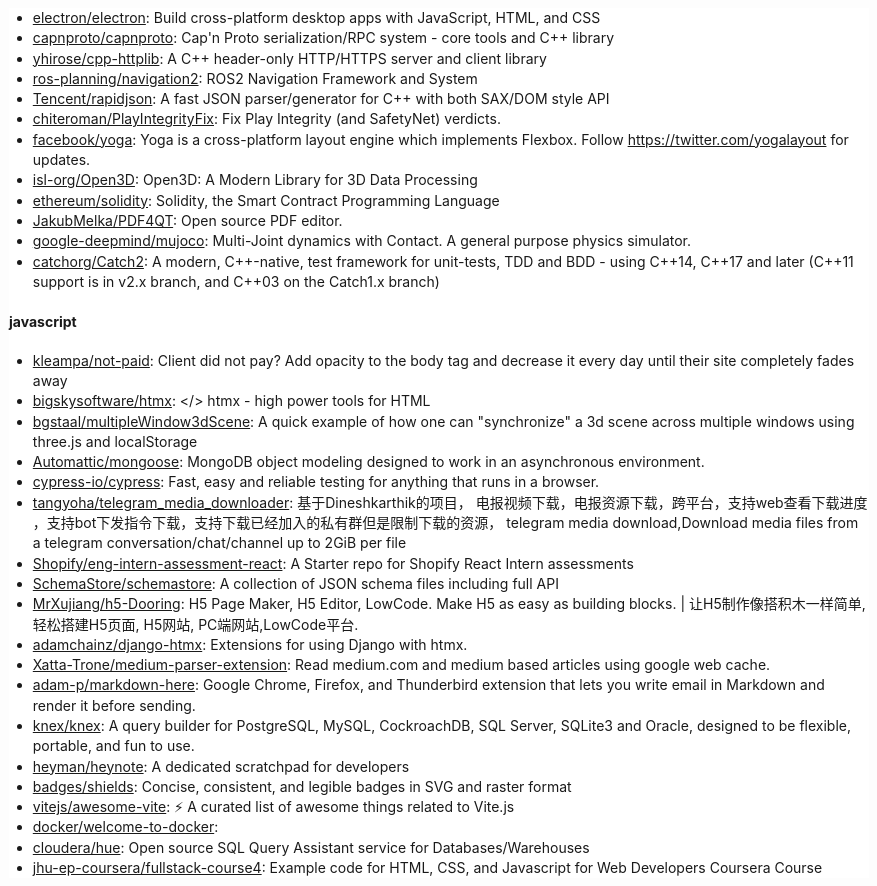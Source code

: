* [electron/electron](https://github.com/electron/electron): Build cross-platform desktop apps with JavaScript, HTML, and CSS
* [capnproto/capnproto](https://github.com/capnproto/capnproto): Cap'n Proto serialization/RPC system - core tools and C++ library
* [yhirose/cpp-httplib](https://github.com/yhirose/cpp-httplib): A C++ header-only HTTP/HTTPS server and client library
* [ros-planning/navigation2](https://github.com/ros-planning/navigation2): ROS2 Navigation Framework and System
* [Tencent/rapidjson](https://github.com/Tencent/rapidjson): A fast JSON parser/generator for C++ with both SAX/DOM style API
* [chiteroman/PlayIntegrityFix](https://github.com/chiteroman/PlayIntegrityFix): Fix Play Integrity (and SafetyNet) verdicts.
* [facebook/yoga](https://github.com/facebook/yoga): Yoga is a cross-platform layout engine which implements Flexbox. Follow https://twitter.com/yogalayout for updates.
* [isl-org/Open3D](https://github.com/isl-org/Open3D): Open3D: A Modern Library for 3D Data Processing
* [ethereum/solidity](https://github.com/ethereum/solidity): Solidity, the Smart Contract Programming Language
* [JakubMelka/PDF4QT](https://github.com/JakubMelka/PDF4QT): Open source PDF editor.
* [google-deepmind/mujoco](https://github.com/google-deepmind/mujoco): Multi-Joint dynamics with Contact. A general purpose physics simulator.
* [catchorg/Catch2](https://github.com/catchorg/Catch2): A modern, C++-native, test framework for unit-tests, TDD and BDD - using C++14, C++17 and later (C++11 support is in v2.x branch, and C++03 on the Catch1.x branch)

#### javascript
* [kleampa/not-paid](https://github.com/kleampa/not-paid): Client did not pay? Add opacity to the body tag and decrease it every day until their site completely fades away
* [bigskysoftware/htmx](https://github.com/bigskysoftware/htmx): </> htmx - high power tools for HTML
* [bgstaal/multipleWindow3dScene](https://github.com/bgstaal/multipleWindow3dScene): A quick example of how one can "synchronize" a 3d scene across multiple windows using three.js and localStorage
* [Automattic/mongoose](https://github.com/Automattic/mongoose): MongoDB object modeling designed to work in an asynchronous environment.
* [cypress-io/cypress](https://github.com/cypress-io/cypress): Fast, easy and reliable testing for anything that runs in a browser.
* [tangyoha/telegram_media_downloader](https://github.com/tangyoha/telegram_media_downloader): 基于Dineshkarthik的项目， 电报视频下载，电报资源下载，跨平台，支持web查看下载进度 ，支持bot下发指令下载，支持下载已经加入的私有群但是限制下载的资源， telegram media download,Download media files from a telegram conversation/chat/channel up to 2GiB per file
* [Shopify/eng-intern-assessment-react](https://github.com/Shopify/eng-intern-assessment-react): A Starter repo for Shopify React Intern assessments
* [SchemaStore/schemastore](https://github.com/SchemaStore/schemastore): A collection of JSON schema files including full API
* [MrXujiang/h5-Dooring](https://github.com/MrXujiang/h5-Dooring): H5 Page Maker, H5 Editor, LowCode. Make H5 as easy as building blocks. | 让H5制作像搭积木一样简单, 轻松搭建H5页面, H5网站, PC端网站,LowCode平台.
* [adamchainz/django-htmx](https://github.com/adamchainz/django-htmx): Extensions for using Django with htmx.
* [Xatta-Trone/medium-parser-extension](https://github.com/Xatta-Trone/medium-parser-extension): Read medium.com and medium based articles using google web cache.
* [adam-p/markdown-here](https://github.com/adam-p/markdown-here): Google Chrome, Firefox, and Thunderbird extension that lets you write email in Markdown and render it before sending.
* [knex/knex](https://github.com/knex/knex): A query builder for PostgreSQL, MySQL, CockroachDB, SQL Server, SQLite3 and Oracle, designed to be flexible, portable, and fun to use.
* [heyman/heynote](https://github.com/heyman/heynote): A dedicated scratchpad for developers
* [badges/shields](https://github.com/badges/shields): Concise, consistent, and legible badges in SVG and raster format
* [vitejs/awesome-vite](https://github.com/vitejs/awesome-vite): ⚡️ A curated list of awesome things related to Vite.js
* [docker/welcome-to-docker](https://github.com/docker/welcome-to-docker): 
* [cloudera/hue](https://github.com/cloudera/hue): Open source SQL Query Assistant service for Databases/Warehouses
* [jhu-ep-coursera/fullstack-course4](https://github.com/jhu-ep-coursera/fullstack-course4): Example code for HTML, CSS, and Javascript for Web Developers Coursera Course
